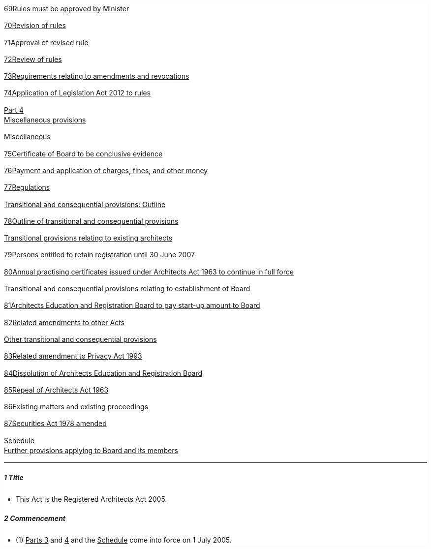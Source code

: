 [69][82][][82][Rules must be approved by Minister][82]

[70][83][][83][Revision of rules][83]

[71][84][][84][Approval of revised rule][84]

[72][85][][85][Review of rules][85]

[73][86][][86][Requirements relating to amendments and revocations][86]

[74][87][][87][Application of Legislation Act 2012 to rules][87]

[Part 4][88]  
[Miscellaneous provisions][88]

[Miscellaneous][89]

[75][90][][90][Certificate of Board to be conclusive evidence][90]

[76][91][][91][Payment and application of charges, fines, and other money][91]

[77][92][][92][Regulations][92]

[Transitional and consequential provisions: Outline][93]

[78][94][][94][Outline of transitional and consequential provisions][94]

[Transitional provisions relating to existing architects][95]

[79][96][][96][Persons entitled to retain registration until 30 June 2007][96]

[80][97][][97][Annual practising certificates issued under Architects Act 1963 to continue in full force][97]

[Transitional and consequential provisions relating to establishment of Board][98]

[81][99][][99][Architects Education and Registration Board to pay start-up amount to Board][99]

[82][100][][100][Related amendments to other Acts][100]

[Other transitional and consequential provisions][101]

[83][102][][102][Related amendment to Privacy Act 1993][102]

[84][103][][103][Dissolution of Architects Education and Registration Board][103]

[85][104][][104][Repeal of Architects Act 1963][104]

[86][105][][105][Existing matters and existing proceedings][105]

[87][106][][106][Securities Act 1978 amended][106]

[Schedule][107]  
[Further provisions applying to Board and its members][107]

---

##### 1 Title
    
*   This Act is the Registered Architects Act 2005\.

##### 2 Commencement
    
*   (1) [Parts 3][56] and [4][88] and the [Schedule][107] come into force on 1 July 2005\.
    

[0]: http://www.legislation.govt.nz/act/public/2005/0038/latest/link.aspx?id=DLM2998524
[1]: http://www.legislation.govt.nz/act/public/2005/0038/latest/whole.html#DLM343169
[2]: http://www.legislation.govt.nz/act/public/2005/0038/latest/whole.html#DLM343170
[3]: http://www.legislation.govt.nz/act/public/2005/0038/latest/whole.html#DLM343171
[4]: http://www.legislation.govt.nz/act/public/2005/0038/latest/whole.html#DLM343172
[5]: http://www.legislation.govt.nz/act/public/2005/0038/latest/whole.html#DLM343173
[6]: http://www.legislation.govt.nz/act/public/2005/0038/latest/whole.html#DLM343196
[7]: http://www.legislation.govt.nz/act/public/2005/0038/latest/whole.html#DLM343197
[8]: http://www.legislation.govt.nz/act/public/2005/0038/latest/whole.html#DLM343198
[9]: http://www.legislation.govt.nz/act/public/2005/0038/latest/whole.html#DLM343199
[10]: http://www.legislation.govt.nz/act/public/2005/0038/latest/whole.html#DLM344001
[11]: http://www.legislation.govt.nz/act/public/2005/0038/latest/whole.html#DLM344002
[12]: http://www.legislation.govt.nz/act/public/2005/0038/latest/whole.html#DLM344003
[13]: http://www.legislation.govt.nz/act/public/2005/0038/latest/whole.html#DLM344004
[14]: http://www.legislation.govt.nz/act/public/2005/0038/latest/whole.html#DLM344005
[15]: http://www.legislation.govt.nz/act/public/2005/0038/latest/whole.html#DLM344006
[16]: http://www.legislation.govt.nz/act/public/2005/0038/latest/whole.html#DLM344007
[17]: http://www.legislation.govt.nz/act/public/2005/0038/latest/whole.html#DLM344008
[18]: http://www.legislation.govt.nz/act/public/2005/0038/latest/whole.html#DLM344009
[19]: http://www.legislation.govt.nz/act/public/2005/0038/latest/whole.html#DLM344010
[20]: http://www.legislation.govt.nz/act/public/2005/0038/latest/whole.html#DLM344011
[21]: http://www.legislation.govt.nz/act/public/2005/0038/latest/whole.html#DLM344012
[22]: http://www.legislation.govt.nz/act/public/2005/0038/latest/whole.html#DLM344013
[23]: http://www.legislation.govt.nz/act/public/2005/0038/latest/whole.html#DLM344014
[24]: http://www.legislation.govt.nz/act/public/2005/0038/latest/whole.html#DLM344015
[25]: http://www.legislation.govt.nz/act/public/2005/0038/latest/whole.html#DLM344016
[26]: http://www.legislation.govt.nz/act/public/2005/0038/latest/whole.html#DLM344017
[27]: http://www.legislation.govt.nz/act/public/2005/0038/latest/whole.html#DLM344018
[28]: http://www.legislation.govt.nz/act/public/2005/0038/latest/whole.html#DLM344019
[29]: http://www.legislation.govt.nz/act/public/2005/0038/latest/whole.html#DLM344020
[30]: http://www.legislation.govt.nz/act/public/2005/0038/latest/whole.html#DLM344021
[31]: http://www.legislation.govt.nz/act/public/2005/0038/latest/whole.html#DLM344022
[32]: http://www.legislation.govt.nz/act/public/2005/0038/latest/whole.html#DLM344023
[33]: http://www.legislation.govt.nz/act/public/2005/0038/latest/whole.html#DLM344024
[34]: http://www.legislation.govt.nz/act/public/2005/0038/latest/whole.html#DLM344025
[35]: http://www.legislation.govt.nz/act/public/2005/0038/latest/whole.html#DLM344026
[36]: http://www.legislation.govt.nz/act/public/2005/0038/latest/whole.html#DLM344027
[37]: http://www.legislation.govt.nz/act/public/2005/0038/latest/whole.html#DLM344028
[38]: http://www.legislation.govt.nz/act/public/2005/0038/latest/whole.html#DLM344029
[39]: http://www.legislation.govt.nz/act/public/2005/0038/latest/whole.html#DLM344030
[40]: http://www.legislation.govt.nz/act/public/2005/0038/latest/whole.html#DLM344031
[41]: http://www.legislation.govt.nz/act/public/2005/0038/latest/whole.html#DLM344032
[42]: http://www.legislation.govt.nz/act/public/2005/0038/latest/whole.html#DLM344033
[43]: http://www.legislation.govt.nz/act/public/2005/0038/latest/whole.html#DLM344034
[44]: http://www.legislation.govt.nz/act/public/2005/0038/latest/whole.html#DLM344035
[45]: http://www.legislation.govt.nz/act/public/2005/0038/latest/whole.html#DLM344036
[46]: http://www.legislation.govt.nz/act/public/2005/0038/latest/whole.html#DLM344037
[47]: http://www.legislation.govt.nz/act/public/2005/0038/latest/whole.html#DLM344038
[48]: http://www.legislation.govt.nz/act/public/2005/0038/latest/whole.html#DLM344039
[49]: http://www.legislation.govt.nz/act/public/2005/0038/latest/whole.html#DLM344040
[50]: http://www.legislation.govt.nz/act/public/2005/0038/latest/whole.html#DLM344041
[51]: http://www.legislation.govt.nz/act/public/2005/0038/latest/whole.html#DLM344042
[52]: http://www.legislation.govt.nz/act/public/2005/0038/latest/whole.html#DLM344043
[53]: http://www.legislation.govt.nz/act/public/2005/0038/latest/whole.html#DLM344044
[54]: http://www.legislation.govt.nz/act/public/2005/0038/latest/whole.html#DLM344045
[55]: http://www.legislation.govt.nz/act/public/2005/0038/latest/whole.html#DLM344046
[56]: http://www.legislation.govt.nz/act/public/2005/0038/latest/whole.html#DLM344047
[57]: http://www.legislation.govt.nz/act/public/2005/0038/latest/whole.html#DLM344048
[58]: http://www.legislation.govt.nz/act/public/2005/0038/latest/whole.html#DLM344049
[59]: http://www.legislation.govt.nz/act/public/2005/0038/latest/whole.html#DLM344050
[60]: http://www.legislation.govt.nz/act/public/2005/0038/latest/whole.html#DLM344051
[61]: http://www.legislation.govt.nz/act/public/2005/0038/latest/whole.html#DLM344052
[62]: http://www.legislation.govt.nz/act/public/2005/0038/latest/whole.html#DLM344053
[63]: http://www.legislation.govt.nz/act/public/2005/0038/latest/whole.html#DLM344054
[64]: http://www.legislation.govt.nz/act/public/2005/0038/latest/whole.html#DLM344055
[65]: http://www.legislation.govt.nz/act/public/2005/0038/latest/whole.html#DLM344056
[66]: http://www.legislation.govt.nz/act/public/2005/0038/latest/whole.html#DLM344057
[67]: http://www.legislation.govt.nz/act/public/2005/0038/latest/whole.html#DLM344058
[68]: http://www.legislation.govt.nz/act/public/2005/0038/latest/whole.html#DLM344059
[69]: http://www.legislation.govt.nz/act/public/2005/0038/latest/whole.html#DLM344060
[70]: http://www.legislation.govt.nz/act/public/2005/0038/latest/whole.html#DLM344061
[71]: http://www.legislation.govt.nz/act/public/2005/0038/latest/whole.html#DLM344062
[72]: http://www.legislation.govt.nz/act/public/2005/0038/latest/whole.html#DLM344063
[73]: http://www.legislation.govt.nz/act/public/2005/0038/latest/whole.html#DLM344064
[74]: http://www.legislation.govt.nz/act/public/2005/0038/latest/whole.html#DLM344065
[75]: http://www.legislation.govt.nz/act/public/2005/0038/latest/whole.html#DLM344066
[76]: http://www.legislation.govt.nz/act/public/2005/0038/latest/whole.html#DLM344067
[77]: http://www.legislation.govt.nz/act/public/2005/0038/latest/whole.html#DLM344068
[78]: http://www.legislation.govt.nz/act/public/2005/0038/latest/whole.html#DLM344069
[79]: http://www.legislation.govt.nz/act/public/2005/0038/latest/whole.html#DLM344070
[80]: http://www.legislation.govt.nz/act/public/2005/0038/latest/whole.html#DLM344071
[81]: http://www.legislation.govt.nz/act/public/2005/0038/latest/whole.html#DLM344073
[82]: http://www.legislation.govt.nz/act/public/2005/0038/latest/whole.html#DLM344074
[83]: http://www.legislation.govt.nz/act/public/2005/0038/latest/whole.html#DLM344075
[84]: http://www.legislation.govt.nz/act/public/2005/0038/latest/whole.html#DLM344076
[85]: http://www.legislation.govt.nz/act/public/2005/0038/latest/whole.html#DLM344077
[86]: http://www.legislation.govt.nz/act/public/2005/0038/latest/whole.html#DLM344078
[87]: http://www.legislation.govt.nz/act/public/2005/0038/latest/whole.html#DLM344079
[88]: http://www.legislation.govt.nz/act/public/2005/0038/latest/whole.html#DLM344080
[89]: http://www.legislation.govt.nz/act/public/2005/0038/latest/whole.html#DLM344081
[90]: http://www.legislation.govt.nz/act/public/2005/0038/latest/whole.html#DLM344082
[91]: http://www.legislation.govt.nz/act/public/2005/0038/latest/whole.html#DLM344083
[92]: http://www.legislation.govt.nz/act/public/2005/0038/latest/whole.html#DLM344085
[93]: http://www.legislation.govt.nz/act/public/2005/0038/latest/whole.html#DLM344086
[94]: http://www.legislation.govt.nz/act/public/2005/0038/latest/whole.html#DLM344087
[95]: http://www.legislation.govt.nz/act/public/2005/0038/latest/whole.html#DLM344089
[96]: http://www.legislation.govt.nz/act/public/2005/0038/latest/whole.html#DLM344090
[97]: http://www.legislation.govt.nz/act/public/2005/0038/latest/whole.html#DLM344091
[98]: http://www.legislation.govt.nz/act/public/2005/0038/latest/whole.html#DLM344092
[99]: http://www.legislation.govt.nz/act/public/2005/0038/latest/whole.html#DLM344093
[100]: http://www.legislation.govt.nz/act/public/2005/0038/latest/whole.html#DLM344094
[101]: http://www.legislation.govt.nz/act/public/2005/0038/latest/whole.html#DLM344097
[102]: http://www.legislation.govt.nz/act/public/2005/0038/latest/whole.html#DLM344098
[103]: http://www.legislation.govt.nz/act/public/2005/0038/latest/whole.html#DLM344300
[104]: http://www.legislation.govt.nz/act/public/2005/0038/latest/whole.html#DLM344301
[105]: http://www.legislation.govt.nz/act/public/2005/0038/latest/whole.html#DLM344302
[106]: http://www.legislation.govt.nz/act/public/2005/0038/latest/whole.html#DLM344303
[107]: http://www.legislation.govt.nz/act/public/2005/0038/latest/whole.html#DLM344305
[108]: http://www.legislation.govt.nz/act/public/2005/0038/latest/link.aspx?id=DLM3360714
[109]: http://www.legislation.govt.nz/act/public/2005/0038/latest/link.aspx?id=DLM306035
[110]: http://www.legislation.govt.nz/act/public/2005/0038/latest/link.aspx?id=DLM144844
[111]: http://www.legislation.govt.nz/act/public/2005/0038/latest/link.aspx?id=DLM4444608
[112]: http://www.legislation.govt.nz/act/public/2005/0038/latest/link.aspx?id=DLM144846
[113]: http://www.legislation.govt.nz/act/public/2005/0038/latest/link.aspx?id=DLM144847
[114]: http://www.legislation.govt.nz/act/public/2005/0038/latest/link.aspx?id=DLM144850
[115]: http://www.legislation.govt.nz/act/public/2005/0038/latest/link.aspx?id=DLM144853
[116]: http://www.legislation.govt.nz/act/public/2005/0038/latest/link.aspx?id=DLM328793
[117]: http://www.legislation.govt.nz/act/public/2005/0038/latest/link.aspx?id=DLM328796
[118]: http://www.legislation.govt.nz/act/public/2005/0038/latest/link.aspx?id=DLM144856
[119]: http://www.legislation.govt.nz/act/public/2005/0038/latest/link.aspx?id=DLM144857
[120]: http://www.legislation.govt.nz/act/public/2005/0038/latest/link.aspx?id=DLM144858
[121]: http://www.legislation.govt.nz/act/public/2005/0038/latest/link.aspx?id=DLM144859
[122]: http://www.legislation.govt.nz/act/public/2005/0038/latest/link.aspx?id=DLM3359902
[123]: http://www.legislation.govt.nz/act/public/2005/0038/latest/link.aspx?id=DLM144860
[124]: http://www.legislation.govt.nz/act/public/2005/0038/latest/link.aspx?id=DLM144861
[125]: http://www.legislation.govt.nz/act/public/2005/0038/latest/link.aspx?id=DLM144862
[126]: http://www.legislation.govt.nz/act/public/2005/0038/latest/link.aspx?id=DLM144863
[127]: http://www.legislation.govt.nz/act/public/2005/0038/latest/link.aspx?id=DLM144865
[128]: http://www.legislation.govt.nz/act/public/2005/0038/latest/link.aspx?id=DLM144866
[129]: http://www.legislation.govt.nz/act/public/2005/0038/latest/link.aspx?id=DLM144867
[130]: http://www.legislation.govt.nz/act/public/2005/0038/latest/link.aspx?id=DLM3360366
[131]: http://www.legislation.govt.nz/act/public/2005/0038/latest/whole.html#DLM344347
[132]: http://www.legislation.govt.nz/act/public/2005/0038/latest/link.aspx?id=DLM5740665
[133]: http://www.legislation.govt.nz/act/public/2005/0038/latest/link.aspx?id=DLM4632890
[134]: http://www.legislation.govt.nz/act/public/2005/0038/latest/link.aspx?id=DLM4632894
[135]: http://www.legislation.govt.nz/act/public/2005/0038/latest/link.aspx?id=DLM64784
[136]: http://www.legislation.govt.nz/act/public/2005/0038/latest/link.aspx?id=DLM65382
[137]: http://www.legislation.govt.nz/act/public/2005/0038/latest/link.aspx?id=DLM65371
[138]: http://www.legislation.govt.nz/act/public/2005/0038/latest/link.aspx?id=DLM144871
[139]: http://www.legislation.govt.nz/act/public/2005/0038/latest/link.aspx?id=DLM4444609
[140]: http://www.legislation.govt.nz/act/public/2005/0038/latest/link.aspx?id=DLM144872
[141]: http://www.legislation.govt.nz/act/public/2005/0038/latest/link.aspx?id=DLM2997643
[142]: http://www.legislation.govt.nz/act/public/2005/0038/latest/link.aspx?id=DLM2998573
[143]: http://www.legislation.govt.nz/act/public/2005/0038/latest/link.aspx?id=DLM2998633
[144]: http://www.legislation.govt.nz/act/public/2005/0038/latest/link.aspx?id=DLM431296
[145]: http://www.legislation.govt.nz/act/public/2005/0038/latest/link.aspx?id=DLM88987
[146]: http://www.legislation.govt.nz/act/public/2005/0038/latest/link.aspx?id=DLM298477
[147]: http://www.legislation.govt.nz/act/public/2005/0038/latest/link.aspx?id=DLM30446
[148]: http://www.legislation.govt.nz/act/public/2005/0038/latest/whole.html#DLM344321
[149]: http://www.legislation.govt.nz/act/public/2005/0038/latest/link.aspx?id=DLM323249
[150]: http://www.legislation.govt.nz/act/public/2005/0038/latest/link.aspx?id=DLM323252
[151]: http://www.legislation.govt.nz/act/public/2005/0038/latest/link.aspx?id=DLM323259
[152]: http://www.legislation.govt.nz/act/public/2005/0038/latest/link.aspx?id=DLM126583
[153]: http://www.legislation.govt.nz/act/public/2005/0038/latest/link.aspx?id=DLM126585
[154]: http://www.legislation.govt.nz/act/public/2005/0038/latest/link.aspx?id=DLM126587
[155]: http://www.legislation.govt.nz/act/public/2005/0038/latest/link.aspx?id=DLM127009
[156]: http://www.legislation.govt.nz/act/public/2005/0038/latest/link.aspx?id=DLM127010
[157]: http://www.legislation.govt.nz/act/public/2005/0038/latest/link.aspx?id=DLM127016
[158]: http://www.legislation.govt.nz/act/public/2005/0038/latest/whole.html#DLM344307
[159]: http://www.legislation.govt.nz/act/public/2005/0038/latest/whole.html#DLM344314
[160]: http://www.legislation.govt.nz/act/public/2005/0038/latest/whole.html#DLM344312
[161]: http://www.legislation.govt.nz/act/public/2005/0038/latest/whole.html#DLM344313
[162]: http://www.legislation.govt.nz/act/public/2005/0038/latest/whole.html#DLM344308
[163]: http://www.legislation.govt.nz/act/public/2005/0038/latest/whole.html#DLM344318
[164]: http://www.legislation.govt.nz/act/public/2005/0038/latest/whole.html#DLM344323
[165]: http://www.legislation.govt.nz/act/public/2005/0038/latest/whole.html#DLM344322
[166]: http://www.legislation.govt.nz/act/public/2005/0038/latest/whole.html#DLM344351
[167]: http://www.legislation.govt.nz/act/public/2005/0038/latest/whole.html#DLM344350
[168]: http://www.legislation.govt.nz/act/public/2005/0038/latest/link.aspx?id=DLM129109
[169]: http://www.legislation.govt.nz/act/public/2005/0038/latest/link.aspx?id=DLM446000
[170]: http://www.legislation.govt.nz/act/public/2005/0038/latest/link.aspx?id=DLM199363
[171]: http://www.legislation.govt.nz/act/public/2005/0038/latest/link.aspx?id=DLM330566
[172]: http://www.legislation.govt.nz/act/public/2005/0038/latest/link.aspx?id=DLM88548
[173]: http://www.legislation.govt.nz/act/public/2005/0038/latest/link.aspx?id=DLM2998516
[174]: http://www.legislation.govt.nz/act/public/2005/0038/latest/link.aspx?id=DLM2998515
[175]: http://www.legislation.govt.nz/act/public/2005/0038/latest/link.aspx?id=DLM2998532
[176]: http://www.pco.parliament.govt.nz/editorial-conventions/
[177]: http://www.legislation.govt.nz/act/public/2005/0038/latest/link.aspx?id=DLM4444602